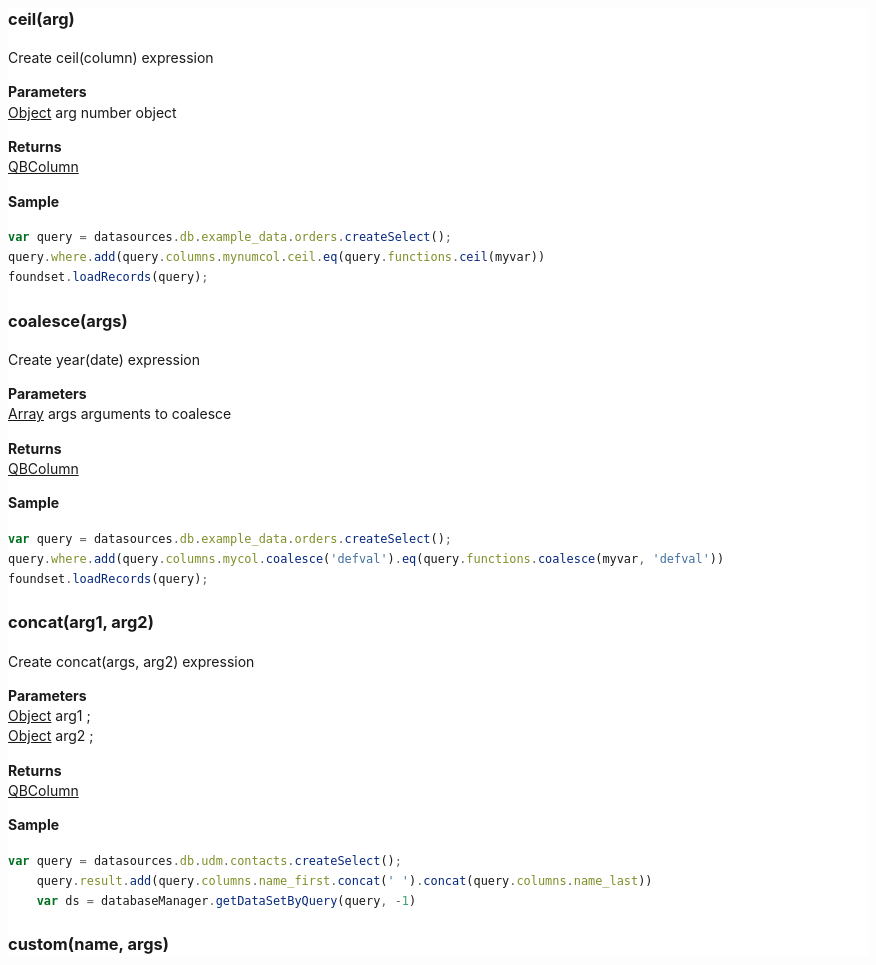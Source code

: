 ### ceil(arg)

Create ceil(column) expression

**Parameters**\
[Object](../js-lib/object.md) arg number object

**Returns**\
[QBColumn](qbcolumn.md)

**Sample**

```javascript
var query = datasources.db.example_data.orders.createSelect();
query.where.add(query.columns.mynumcol.ceil.eq(query.functions.ceil(myvar))
foundset.loadRecords(query);
```

### coalesce(args)

Create year(date) expression

**Parameters**\
[Array](../js-lib/array.md) args arguments to coalesce

**Returns**\
[QBColumn](qbcolumn.md)

**Sample**

```javascript
var query = datasources.db.example_data.orders.createSelect();
query.where.add(query.columns.mycol.coalesce('defval').eq(query.functions.coalesce(myvar, 'defval'))
foundset.loadRecords(query);
```

### concat(arg1, arg2)

Create concat(args, arg2) expression

**Parameters**\
[Object](../js-lib/object.md) arg1 ;\
[Object](../js-lib/object.md) arg2 ;

**Returns**\
[QBColumn](qbcolumn.md)

**Sample**

```javascript
var query = datasources.db.udm.contacts.createSelect();
	query.result.add(query.columns.name_first.concat(' ').concat(query.columns.name_last))
	var ds = databaseManager.getDataSetByQuery(query, -1)
```

### custom(name, args)
